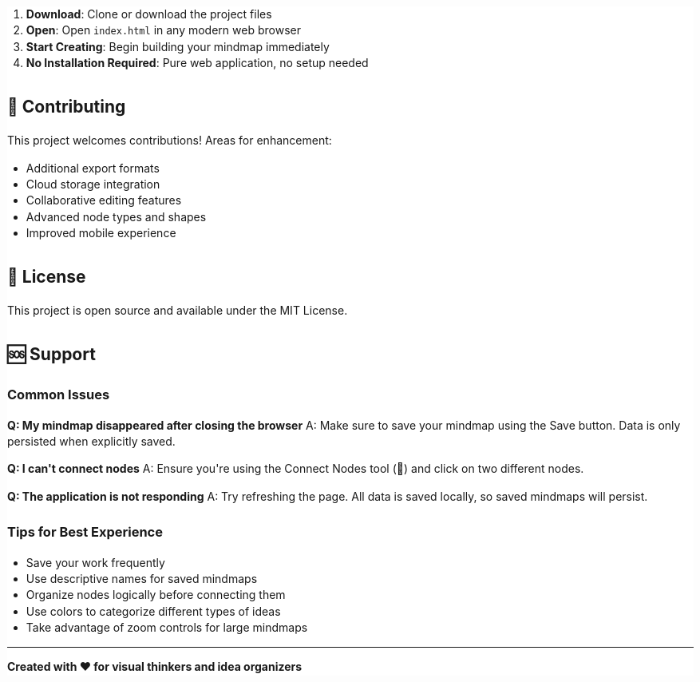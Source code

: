 1. **Download**: Clone or download the project files
2. **Open**: Open `index.html` in any modern web browser
3. **Start Creating**: Begin building your mindmap immediately
4. **No Installation Required**: Pure web application, no setup needed

## 🤝 Contributing

This project welcomes contributions! Areas for enhancement:
- Additional export formats
- Cloud storage integration
- Collaborative editing features
- Advanced node types and shapes
- Improved mobile experience

## 📄 License

This project is open source and available under the MIT License.

## 🆘 Support

### Common Issues

**Q: My mindmap disappeared after closing the browser**
A: Make sure to save your mindmap using the Save button. Data is only persisted when explicitly saved.

**Q: I can't connect nodes**
A: Ensure you're using the Connect Nodes tool (🔗) and click on two different nodes.

**Q: The application is not responding**
A: Try refreshing the page. All data is saved locally, so saved mindmaps will persist.

### Tips for Best Experience
- Save your work frequently
- Use descriptive names for saved mindmaps
- Organize nodes logically before connecting them
- Use colors to categorize different types of ideas
- Take advantage of zoom controls for large mindmaps

---

**Created with ❤️ for visual thinkers and idea organizers**
